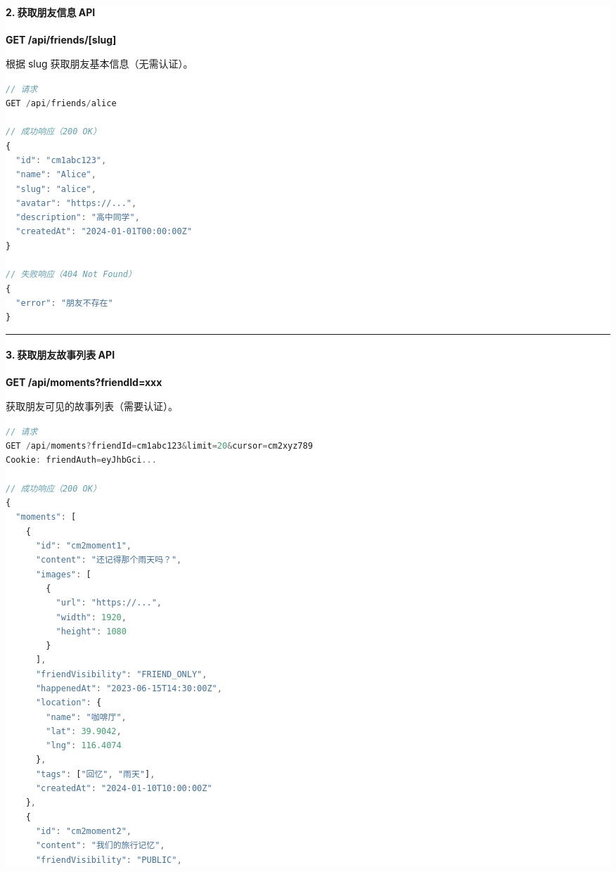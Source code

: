 
#### 2. 获取朋友信息 API

**GET /api/friends/[slug]**

根据 slug 获取朋友基本信息（无需认证）。

```typescript
// 请求
GET /api/friends/alice

// 成功响应（200 OK）
{
  "id": "cm1abc123",
  "name": "Alice",
  "slug": "alice",
  "avatar": "https://...",
  "description": "高中同学",
  "createdAt": "2024-01-01T00:00:00Z"
}

// 失败响应（404 Not Found）
{
  "error": "朋友不存在"
}
```

---

#### 3. 获取朋友故事列表 API

**GET /api/moments?friendId=xxx**

获取朋友可见的故事列表（需要认证）。

```typescript
// 请求
GET /api/moments?friendId=cm1abc123&limit=20&cursor=cm2xyz789
Cookie: friendAuth=eyJhbGci...

// 成功响应（200 OK）
{
  "moments": [
    {
      "id": "cm2moment1",
      "content": "还记得那个雨天吗？",
      "images": [
        {
          "url": "https://...",
          "width": 1920,
          "height": 1080
        }
      ],
      "friendVisibility": "FRIEND_ONLY",
      "happenedAt": "2023-06-15T14:30:00Z",
      "location": {
        "name": "咖啡厅",
        "lat": 39.9042,
        "lng": 116.4074
      },
      "tags": ["回忆", "雨天"],
      "createdAt": "2024-01-10T10:00:00Z"
    },
    {
      "id": "cm2moment2",
      "content": "我们的旅行记忆",
      "friendVisibility": "PUBLIC",
```